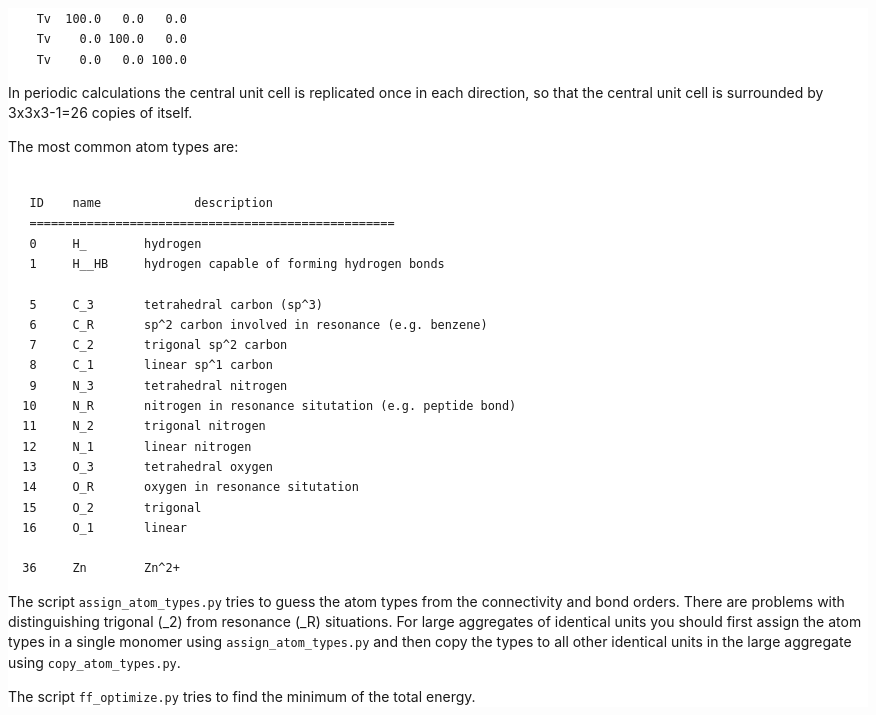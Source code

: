 ~~~
	Tv	100.0   0.0   0.0
	Tv	  0.0 100.0   0.0
	Tv	  0.0   0.0 100.0
~~~
In periodic calculations the central unit cell is replicated once in each direction, so that the 
central unit cell is surrounded by 3x3x3-1=26 copies of itself. 

The most common atom types are:
~~~

   ID    name             description
   ===================================================
   0     H_        hydrogen
   1     H__HB     hydrogen capable of forming hydrogen bonds

   5     C_3       tetrahedral carbon (sp^3)
   6     C_R       sp^2 carbon involved in resonance (e.g. benzene)
   7     C_2       trigonal sp^2 carbon
   8     C_1       linear sp^1 carbon
   9     N_3       tetrahedral nitrogen
  10     N_R       nitrogen in resonance situtation (e.g. peptide bond)
  11     N_2       trigonal nitrogen
  12     N_1       linear nitrogen
  13     O_3       tetrahedral oxygen
  14     O_R       oxygen in resonance situtation
  15     O_2       trigonal 
  16     O_1       linear

  36     Zn        Zn^2+
~~~
 
The script `assign_atom_types.py` tries to guess the atom types from the connectivity and bond orders. 
There are problems with distinguishing trigonal (_2) from resonance (_R) situations. For large aggregates of identical
units you should first assign the atom types in a single monomer using `assign_atom_types.py` and then copy the
types to all other identical units in the large aggregate using `copy_atom_types.py`.

The script `ff_optimize.py` tries to find the minimum of the total energy.
